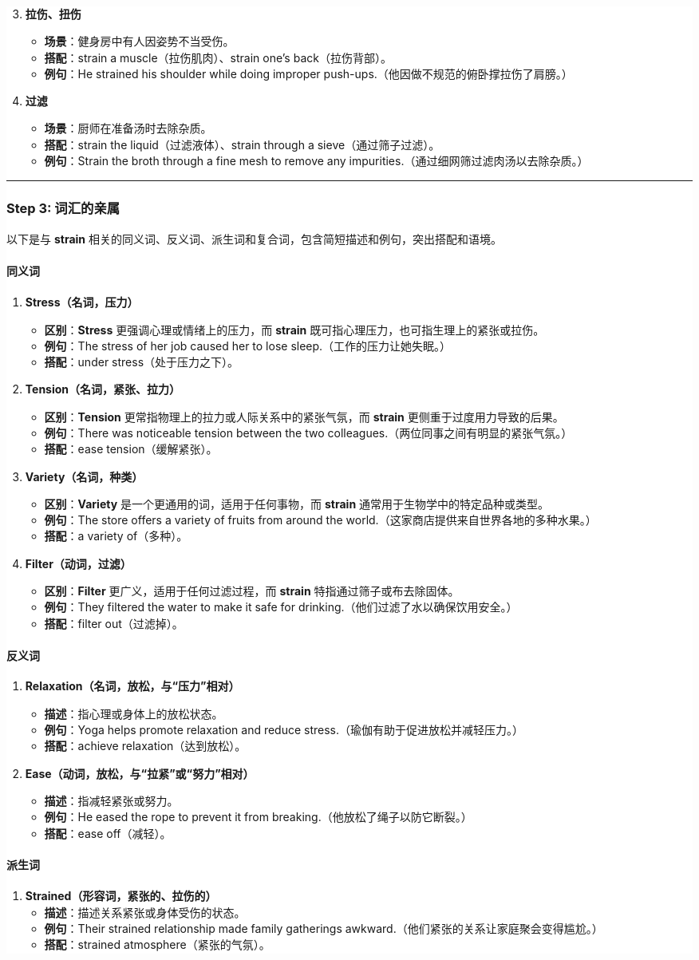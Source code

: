 3. **拉伤、扭伤**
   - **场景**：健身房中有人因姿势不当受伤。
   - **搭配**：strain a muscle（拉伤肌肉）、strain one’s back（拉伤背部）。
   - **例句**：He strained his shoulder while doing improper push-ups.（他因做不规范的俯卧撑拉伤了肩膀。）

4. **过滤**
   - **场景**：厨师在准备汤时去除杂质。
   - **搭配**：strain the liquid（过滤液体）、strain through a sieve（通过筛子过滤）。
   - **例句**：Strain the broth through a fine mesh to remove any impurities.（通过细网筛过滤肉汤以去除杂质。）

---

### Step 3: 词汇的亲属

以下是与 **strain** 相关的同义词、反义词、派生词和复合词，包含简短描述和例句，突出搭配和语境。

#### 同义词
1. **Stress（名词，压力）**
   - **区别**：**Stress** 更强调心理或情绪上的压力，而 **strain** 既可指心理压力，也可指生理上的紧张或拉伤。
   - **例句**：The stress of her job caused her to lose sleep.（工作的压力让她失眠。）
   - **搭配**：under stress（处于压力之下）。

2. **Tension（名词，紧张、拉力）**
   - **区别**：**Tension** 更常指物理上的拉力或人际关系中的紧张气氛，而 **strain** 更侧重于过度用力导致的后果。
   - **例句**：There was noticeable tension between the two colleagues.（两位同事之间有明显的紧张气氛。）
   - **搭配**：ease tension（缓解紧张）。

3. **Variety（名词，种类）**
   - **区别**：**Variety** 是一个更通用的词，适用于任何事物，而 **strain** 通常用于生物学中的特定品种或类型。
   - **例句**：The store offers a variety of fruits from around the world.（这家商店提供来自世界各地的多种水果。）
   - **搭配**：a variety of（多种）。

4. **Filter（动词，过滤）**
   - **区别**：**Filter** 更广义，适用于任何过滤过程，而 **strain** 特指通过筛子或布去除固体。
   - **例句**：They filtered the water to make it safe for drinking.（他们过滤了水以确保饮用安全。）
   - **搭配**：filter out（过滤掉）。

#### 反义词
1. **Relaxation（名词，放松，与“压力”相对）**
   - **描述**：指心理或身体上的放松状态。
   - **例句**：Yoga helps promote relaxation and reduce stress.（瑜伽有助于促进放松并减轻压力。）
   - **搭配**：achieve relaxation（达到放松）。

2. **Ease（动词，放松，与“拉紧”或“努力”相对）**
   - **描述**：指减轻紧张或努力。
   - **例句**：He eased the rope to prevent it from breaking.（他放松了绳子以防它断裂。）
   - **搭配**：ease off（减轻）。

#### 派生词
1. **Strained（形容词，紧张的、拉伤的）**
   - **描述**：描述关系紧张或身体受伤的状态。
   - **例句**：Their strained relationship made family gatherings awkward.（他们紧张的关系让家庭聚会变得尴尬。）
   - **搭配**：strained atmosphere（紧张的气氛）。
